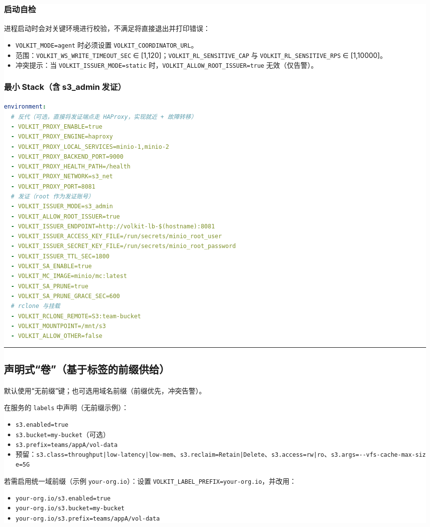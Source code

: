 ### 启动自检
进程启动时会对关键环境进行校验，不满足将直接退出并打印错误：
- `VOLKIT_MODE=agent` 时必须设置 `VOLKIT_COORDINATOR_URL`。
- 范围：`VOLKIT_WS_WRITE_TIMEOUT_SEC` ∈ [1,120]；`VOLKIT_RL_SENSITIVE_CAP` 与 `VOLKIT_RL_SENSITIVE_RPS` ∈ [1,10000]。
- 冲突提示：当 `VOLKIT_ISSUER_MODE=static` 时，`VOLKIT_ALLOW_ROOT_ISSUER=true` 无效（仅告警）。

### 最小 Stack（含 s3_admin 发证）
```yaml
environment:
  # 反代（可选，直接将发证端点走 HAProxy，实现就近 + 故障转移）
  - VOLKIT_PROXY_ENABLE=true
  - VOLKIT_PROXY_ENGINE=haproxy
  - VOLKIT_PROXY_LOCAL_SERVICES=minio-1,minio-2
  - VOLKIT_PROXY_BACKEND_PORT=9000
  - VOLKIT_PROXY_HEALTH_PATH=/health
  - VOLKIT_PROXY_NETWORK=s3_net
  - VOLKIT_PROXY_PORT=8081
  # 发证（root 作为发证账号）
  - VOLKIT_ISSUER_MODE=s3_admin
  - VOLKIT_ALLOW_ROOT_ISSUER=true
  - VOLKIT_ISSUER_ENDPOINT=http://volkit-lb-$(hostname):8081
  - VOLKIT_ISSUER_ACCESS_KEY_FILE=/run/secrets/minio_root_user
  - VOLKIT_ISSUER_SECRET_KEY_FILE=/run/secrets/minio_root_password
  - VOLKIT_ISSUER_TTL_SEC=1800
  - VOLKIT_SA_ENABLE=true
  - VOLKIT_MC_IMAGE=minio/mc:latest
  - VOLKIT_SA_PRUNE=true
  - VOLKIT_SA_PRUNE_GRACE_SEC=600
  # rclone 与挂载
  - VOLKIT_RCLONE_REMOTE=S3:team-bucket
  - VOLKIT_MOUNTPOINT=/mnt/s3
  - VOLKIT_ALLOW_OTHER=false
```

---

## 声明式“卷”（基于标签的前缀供给）
默认使用“无前缀”键；也可选用域名前缀（前缀优先，冲突告警）。

在服务的 `labels` 中声明（无前缀示例）：
- `s3.enabled=true`
- `s3.bucket=my-bucket`（可选）
- `s3.prefix=teams/appA/vol-data`
- 预留：`s3.class=throughput|low-latency|low-mem`、`s3.reclaim=Retain|Delete`、`s3.access=rw|ro`、`s3.args=--vfs-cache-max-size=5G`

若需启用统一域前缀（示例 `your-org.io`）：设置 `VOLKIT_LABEL_PREFIX=your-org.io`，并改用：
- `your-org.io/s3.enabled=true`
- `your-org.io/s3.bucket=my-bucket`
- `your-org.io/s3.prefix=teams/appA/vol-data`
